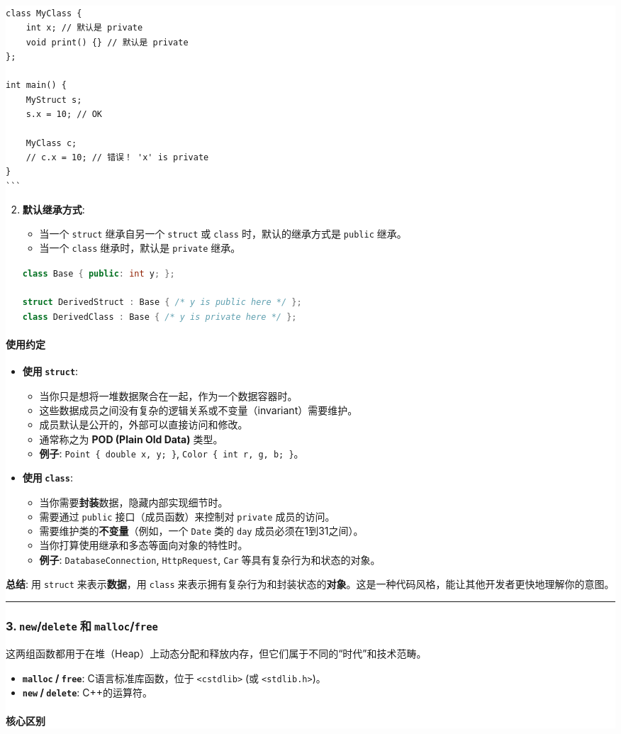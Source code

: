     class MyClass {
        int x; // 默认是 private
        void print() {} // 默认是 private
    };

    int main() {
        MyStruct s;
        s.x = 10; // OK

        MyClass c;
        // c.x = 10; // 错误！ 'x' is private
    }
    ```

2.  **默认继承方式**:

      * 当一个 `struct` 继承自另一个 `struct` 或 `class` 时，默认的继承方式是 `public` 继承。
      * 当一个 `class` 继承时，默认是 `private` 继承。

    <!-- end list -->

    ```cpp
    class Base { public: int y; };

    struct DerivedStruct : Base { /* y is public here */ };
    class DerivedClass : Base { /* y is private here */ };
    ```

#### 使用约定

  * **使用 `struct`**:

      * 当你只是想将一堆数据聚合在一起，作为一个数据容器时。
      * 这些数据成员之间没有复杂的逻辑关系或不变量（invariant）需要维护。
      * 成员默认是公开的，外部可以直接访问和修改。
      * 通常称之为 **POD (Plain Old Data)** 类型。
      * **例子**: `Point { double x, y; }`, `Color { int r, g, b; }`。

  * **使用 `class`**:

      * 当你需要**封装**数据，隐藏内部实现细节时。
      * 需要通过 `public` 接口（成员函数）来控制对 `private` 成员的访问。
      * 需要维护类的**不变量**（例如，一个 `Date` 类的 `day` 成员必须在1到31之间）。
      * 当你打算使用继承和多态等面向对象的特性时。
      * **例子**: `DatabaseConnection`, `HttpRequest`, `Car` 等具有复杂行为和状态的对象。

**总结**: 用 `struct` 来表示**数据**，用 `class` 来表示拥有复杂行为和封装状态的**对象**。这是一种代码风格，能让其他开发者更快地理解你的意图。

---

### 3. `new`/`delete` 和 `malloc`/`free`

这两组函数都用于在堆（Heap）上动态分配和释放内存，但它们属于不同的“时代”和技术范畴。

  * **`malloc` / `free`**: C语言标准库函数，位于 `<cstdlib>` (或 `<stdlib.h>`)。
  * **`new` / `delete`**: C++的运算符。

#### 核心区别
